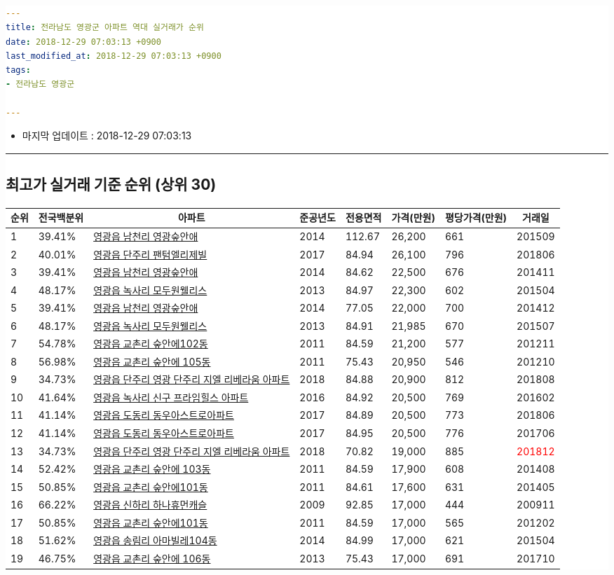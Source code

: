 ```yaml
---
title: 전라남도 영광군 아파트 역대 실거래가 순위
date: 2018-12-29 07:03:13 +0900
last_modified_at: 2018-12-29 07:03:13 +0900
tags:
- 전라남도 영광군

---
```


* 마지막 업데이트 : 2018-12-29 07:03:13

---

## 최고가 실거래 기준 순위 (상위 30)


|순위|전국백분위|아파트|준공년도|전용면적|가격(만원)|평당가격(만원)|거래일|
|---|---|---|---|---|---|---|---|
|1|39.41%|[영광읍 남천리 영광숲안애](https://search.naver.com/search.naver?query=%EC%A0%84%EB%9D%BC%EB%82%A8%EB%8F%84+%EC%98%81%EA%B4%91%EA%B5%B0+%EC%98%81%EA%B4%91%EC%9D%8D+%EB%82%A8%EC%B2%9C%EB%A6%AC+%EC%98%81%EA%B4%91%EC%88%B2%EC%95%88%EC%95%A0)|2014|112.67|26,200|661|201509|
|2|40.01%|[영광읍 단주리 팬텀엘리제빌](https://search.naver.com/search.naver?query=%EC%A0%84%EB%9D%BC%EB%82%A8%EB%8F%84+%EC%98%81%EA%B4%91%EA%B5%B0+%EC%98%81%EA%B4%91%EC%9D%8D+%EB%8B%A8%EC%A3%BC%EB%A6%AC+%ED%8C%AC%ED%85%80%EC%97%98%EB%A6%AC%EC%A0%9C%EB%B9%8C)|2017|84.94|26,100|796|201806|
|3|39.41%|[영광읍 남천리 영광숲안애](https://search.naver.com/search.naver?query=%EC%A0%84%EB%9D%BC%EB%82%A8%EB%8F%84+%EC%98%81%EA%B4%91%EA%B5%B0+%EC%98%81%EA%B4%91%EC%9D%8D+%EB%82%A8%EC%B2%9C%EB%A6%AC+%EC%98%81%EA%B4%91%EC%88%B2%EC%95%88%EC%95%A0)|2014|84.62|22,500|676|201411|
|4|48.17%|[영광읍 녹사리 모두원웰리스](https://search.naver.com/search.naver?query=%EC%A0%84%EB%9D%BC%EB%82%A8%EB%8F%84+%EC%98%81%EA%B4%91%EA%B5%B0+%EC%98%81%EA%B4%91%EC%9D%8D+%EB%85%B9%EC%82%AC%EB%A6%AC+%EB%AA%A8%EB%91%90%EC%9B%90%EC%9B%B0%EB%A6%AC%EC%8A%A4)|2013|84.97|22,300|602|201504|
|5|39.41%|[영광읍 남천리 영광숲안애](https://search.naver.com/search.naver?query=%EC%A0%84%EB%9D%BC%EB%82%A8%EB%8F%84+%EC%98%81%EA%B4%91%EA%B5%B0+%EC%98%81%EA%B4%91%EC%9D%8D+%EB%82%A8%EC%B2%9C%EB%A6%AC+%EC%98%81%EA%B4%91%EC%88%B2%EC%95%88%EC%95%A0)|2014|77.05|22,000|700|201412|
|6|48.17%|[영광읍 녹사리 모두원웰리스](https://search.naver.com/search.naver?query=%EC%A0%84%EB%9D%BC%EB%82%A8%EB%8F%84+%EC%98%81%EA%B4%91%EA%B5%B0+%EC%98%81%EA%B4%91%EC%9D%8D+%EB%85%B9%EC%82%AC%EB%A6%AC+%EB%AA%A8%EB%91%90%EC%9B%90%EC%9B%B0%EB%A6%AC%EC%8A%A4)|2013|84.91|21,985|670|201507|
|7|54.78%|[영광읍 교촌리 숲안에102동](https://search.naver.com/search.naver?query=%EC%A0%84%EB%9D%BC%EB%82%A8%EB%8F%84+%EC%98%81%EA%B4%91%EA%B5%B0+%EC%98%81%EA%B4%91%EC%9D%8D+%EA%B5%90%EC%B4%8C%EB%A6%AC+%EC%88%B2%EC%95%88%EC%97%90102%EB%8F%99)|2011|84.59|21,200|577|201211|
|8|56.98%|[영광읍 교촌리 숲안에 105동](https://search.naver.com/search.naver?query=%EC%A0%84%EB%9D%BC%EB%82%A8%EB%8F%84+%EC%98%81%EA%B4%91%EA%B5%B0+%EC%98%81%EA%B4%91%EC%9D%8D+%EA%B5%90%EC%B4%8C%EB%A6%AC+%EC%88%B2%EC%95%88%EC%97%90+105%EB%8F%99)|2011|75.43|20,950|546|201210|
|9|34.73%|[영광읍 단주리 영광 단주리 지엘 리베라움 아파트](https://search.naver.com/search.naver?query=%EC%A0%84%EB%9D%BC%EB%82%A8%EB%8F%84+%EC%98%81%EA%B4%91%EA%B5%B0+%EC%98%81%EA%B4%91%EC%9D%8D+%EB%8B%A8%EC%A3%BC%EB%A6%AC+%EC%98%81%EA%B4%91+%EB%8B%A8%EC%A3%BC%EB%A6%AC+%EC%A7%80%EC%97%98+%EB%A6%AC%EB%B2%A0%EB%9D%BC%EC%9B%80+%EC%95%84%ED%8C%8C%ED%8A%B8)|2018|84.88|20,900|812|201808|
|10|41.64%|[영광읍 녹사리 신구 프라임힐스 아파트](https://search.naver.com/search.naver?query=%EC%A0%84%EB%9D%BC%EB%82%A8%EB%8F%84+%EC%98%81%EA%B4%91%EA%B5%B0+%EC%98%81%EA%B4%91%EC%9D%8D+%EB%85%B9%EC%82%AC%EB%A6%AC+%EC%8B%A0%EA%B5%AC+%ED%94%84%EB%9D%BC%EC%9E%84%ED%9E%90%EC%8A%A4+%EC%95%84%ED%8C%8C%ED%8A%B8)|2016|84.92|20,500|769|201602|
|11|41.14%|[영광읍 도동리 동우아스트로아파트](https://search.naver.com/search.naver?query=%EC%A0%84%EB%9D%BC%EB%82%A8%EB%8F%84+%EC%98%81%EA%B4%91%EA%B5%B0+%EC%98%81%EA%B4%91%EC%9D%8D+%EB%8F%84%EB%8F%99%EB%A6%AC+%EB%8F%99%EC%9A%B0%EC%95%84%EC%8A%A4%ED%8A%B8%EB%A1%9C%EC%95%84%ED%8C%8C%ED%8A%B8)|2017|84.89|20,500|773|201806|
|12|41.14%|[영광읍 도동리 동우아스트로아파트](https://search.naver.com/search.naver?query=%EC%A0%84%EB%9D%BC%EB%82%A8%EB%8F%84+%EC%98%81%EA%B4%91%EA%B5%B0+%EC%98%81%EA%B4%91%EC%9D%8D+%EB%8F%84%EB%8F%99%EB%A6%AC+%EB%8F%99%EC%9A%B0%EC%95%84%EC%8A%A4%ED%8A%B8%EB%A1%9C%EC%95%84%ED%8C%8C%ED%8A%B8)|2017|84.95|20,500|776|201706|
|13|34.73%|[영광읍 단주리 영광 단주리 지엘 리베라움 아파트](https://search.naver.com/search.naver?query=%EC%A0%84%EB%9D%BC%EB%82%A8%EB%8F%84+%EC%98%81%EA%B4%91%EA%B5%B0+%EC%98%81%EA%B4%91%EC%9D%8D+%EB%8B%A8%EC%A3%BC%EB%A6%AC+%EC%98%81%EA%B4%91+%EB%8B%A8%EC%A3%BC%EB%A6%AC+%EC%A7%80%EC%97%98+%EB%A6%AC%EB%B2%A0%EB%9D%BC%EC%9B%80+%EC%95%84%ED%8C%8C%ED%8A%B8)|2018|70.82|19,000|885|<span style="color:red">201812</span>|
|14|52.42%|[영광읍 교촌리 숲안에 103동](https://search.naver.com/search.naver?query=%EC%A0%84%EB%9D%BC%EB%82%A8%EB%8F%84+%EC%98%81%EA%B4%91%EA%B5%B0+%EC%98%81%EA%B4%91%EC%9D%8D+%EA%B5%90%EC%B4%8C%EB%A6%AC+%EC%88%B2%EC%95%88%EC%97%90+103%EB%8F%99)|2011|84.59|17,900|608|201408|
|15|50.85%|[영광읍 교촌리 숲안에101동](https://search.naver.com/search.naver?query=%EC%A0%84%EB%9D%BC%EB%82%A8%EB%8F%84+%EC%98%81%EA%B4%91%EA%B5%B0+%EC%98%81%EA%B4%91%EC%9D%8D+%EA%B5%90%EC%B4%8C%EB%A6%AC+%EC%88%B2%EC%95%88%EC%97%90101%EB%8F%99)|2011|84.61|17,600|631|201405|
|16|66.22%|[영광읍 신하리 하나휴먼캐슬](https://search.naver.com/search.naver?query=%EC%A0%84%EB%9D%BC%EB%82%A8%EB%8F%84+%EC%98%81%EA%B4%91%EA%B5%B0+%EC%98%81%EA%B4%91%EC%9D%8D+%EC%8B%A0%ED%95%98%EB%A6%AC+%ED%95%98%EB%82%98%ED%9C%B4%EB%A8%BC%EC%BA%90%EC%8A%AC)|2009|92.85|17,000|444|200911|
|17|50.85%|[영광읍 교촌리 숲안에101동](https://search.naver.com/search.naver?query=%EC%A0%84%EB%9D%BC%EB%82%A8%EB%8F%84+%EC%98%81%EA%B4%91%EA%B5%B0+%EC%98%81%EA%B4%91%EC%9D%8D+%EA%B5%90%EC%B4%8C%EB%A6%AC+%EC%88%B2%EC%95%88%EC%97%90101%EB%8F%99)|2011|84.59|17,000|565|201202|
|18|51.62%|[영광읍 송림리 아마빌레104동](https://search.naver.com/search.naver?query=%EC%A0%84%EB%9D%BC%EB%82%A8%EB%8F%84+%EC%98%81%EA%B4%91%EA%B5%B0+%EC%98%81%EA%B4%91%EC%9D%8D+%EC%86%A1%EB%A6%BC%EB%A6%AC+%EC%95%84%EB%A7%88%EB%B9%8C%EB%A0%88104%EB%8F%99)|2014|84.99|17,000|621|201504|
|19|46.75%|[영광읍 교촌리 숲안에 106동](https://search.naver.com/search.naver?query=%EC%A0%84%EB%9D%BC%EB%82%A8%EB%8F%84+%EC%98%81%EA%B4%91%EA%B5%B0+%EC%98%81%EA%B4%91%EC%9D%8D+%EA%B5%90%EC%B4%8C%EB%A6%AC+%EC%88%B2%EC%95%88%EC%97%90+106%EB%8F%99)|2013|75.43|17,000|691|201710|